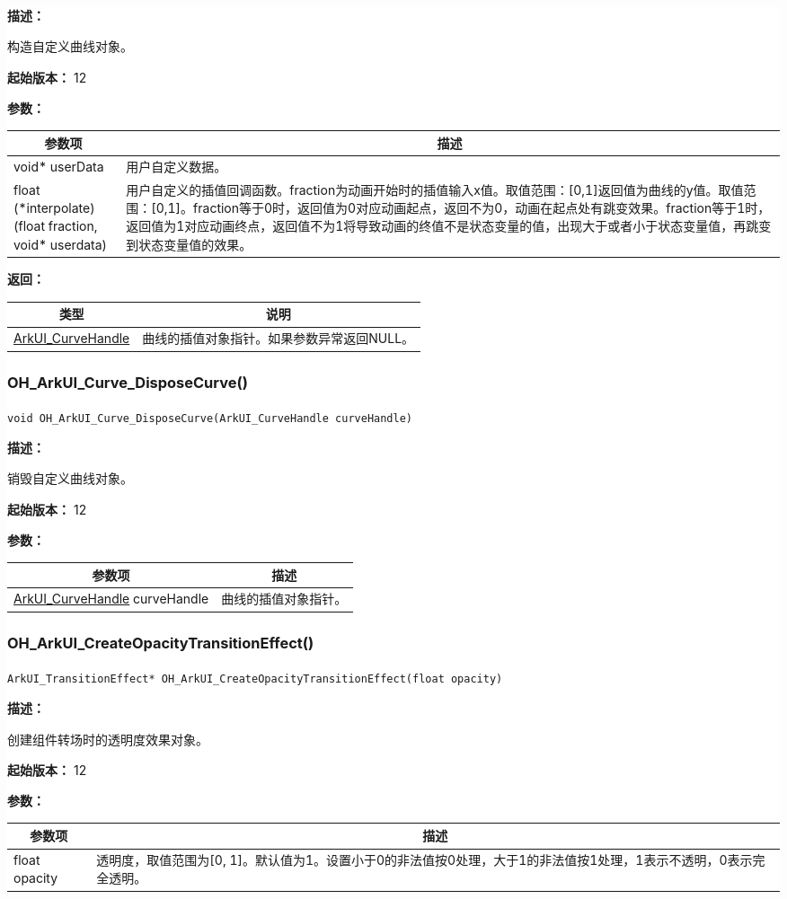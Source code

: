 **描述：**


构造自定义曲线对象。

**起始版本：** 12


**参数：**

| 参数项 | 描述 |
| -- | -- |
| void* userData | 用户自定义数据。 |
| float (\*interpolate)(float fraction, void\* userdata) | 用户自定义的插值回调函数。fraction为动画开始时的插值输入x值。取值范围：[0,1]返回值为曲线的y值。取值范围：[0,1]。fraction等于0时，返回值为0对应动画起点，返回不为0，动画在起点处有跳变效果。fraction等于1时，返回值为1对应动画终点，返回值不为1将导致动画的终值不是状态变量的值，出现大于或者小于状态变量值，再跳变到状态变量值的效果。 |

**返回：**

| 类型                    | 说明 |
|-----------------------| -- |
| [ArkUI_CurveHandle](capi-arkui-nativemodule-arkui-curve8h.md) | 曲线的插值对象指针。如果参数异常返回NULL。 |

### OH_ArkUI_Curve_DisposeCurve()

```
void OH_ArkUI_Curve_DisposeCurve(ArkUI_CurveHandle curveHandle)
```

**描述：**


销毁自定义曲线对象。

**起始版本：** 12


**参数：**

| 参数项                                                                 | 描述 |
|---------------------------------------------------------------------| -- |
| [ArkUI_CurveHandle](capi-arkui-nativemodule-arkui-curve8h.md) curveHandle | 曲线的插值对象指针。 |

### OH_ArkUI_CreateOpacityTransitionEffect()

```
ArkUI_TransitionEffect* OH_ArkUI_CreateOpacityTransitionEffect(float opacity)
```

**描述：**


创建组件转场时的透明度效果对象。

**起始版本：** 12


**参数：**

| 参数项 | 描述 |
| -- | -- |
| float opacity | 透明度，取值范围为[0, 1]。默认值为1。设置小于0的非法值按0处理，大于1的非法值按1处理，1表示不透明，0表示完全透明。 |
